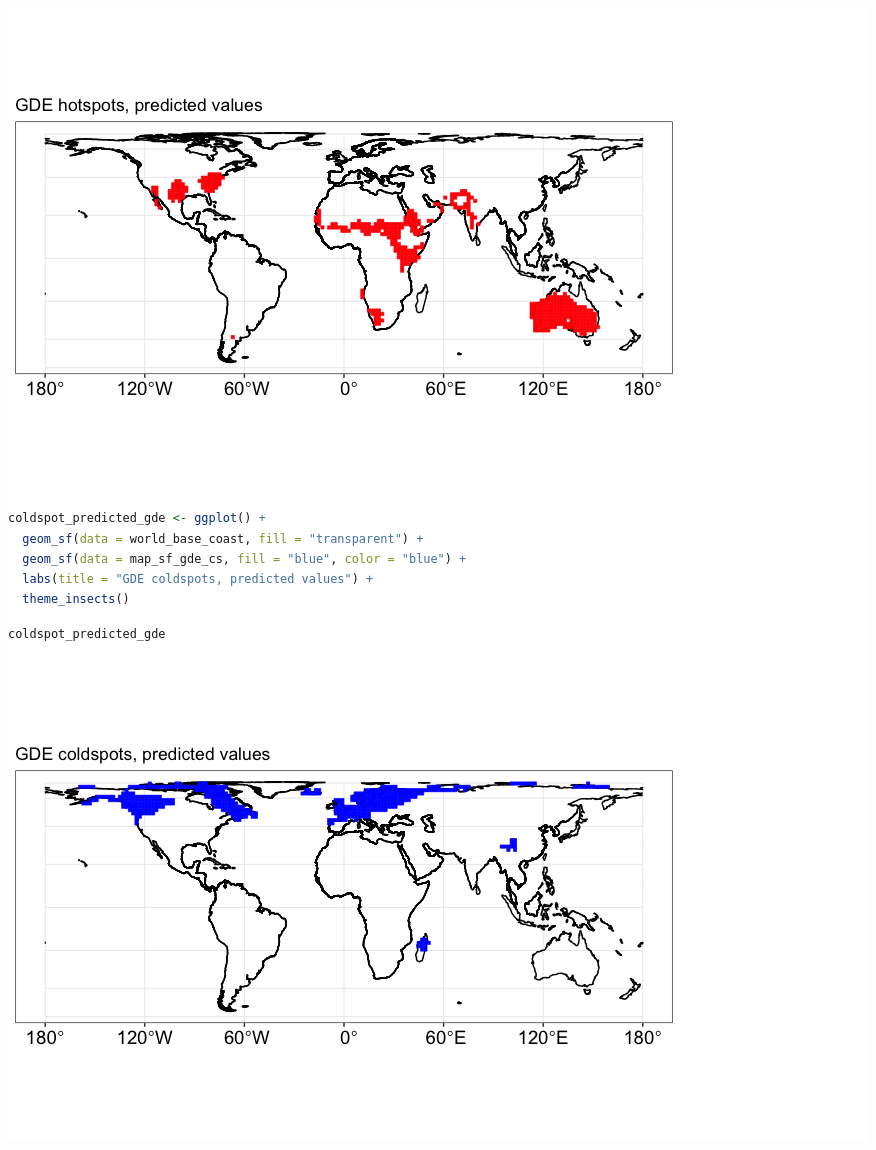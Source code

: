 ![](publication_figures_files/figure-gfm/unnamed-chunk-57-1.png)

``` r
coldspot_predicted_gde <- ggplot() +
  geom_sf(data = world_base_coast, fill = "transparent") +
  geom_sf(data = map_sf_gde_cs, fill = "blue", color = "blue") +
  labs(title = "GDE coldspots, predicted values") +
  theme_insects()
```

``` r
coldspot_predicted_gde
```

![](publication_figures_files/figure-gfm/unnamed-chunk-59-1.png)
